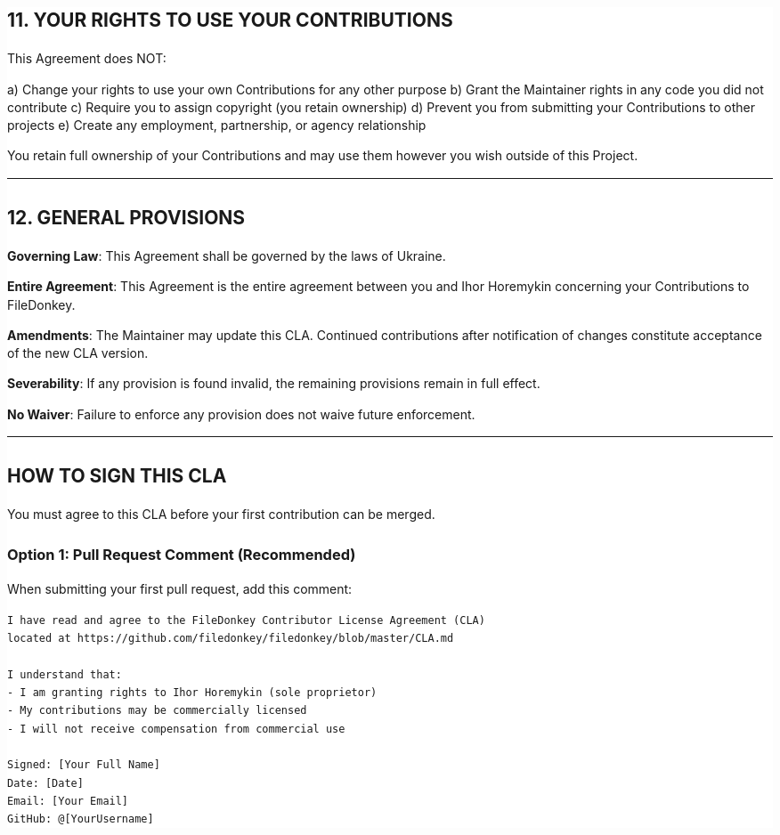 ## 11. YOUR RIGHTS TO USE YOUR CONTRIBUTIONS

This Agreement does NOT:

a) Change your rights to use your own Contributions for any other purpose
b) Grant the Maintainer rights in any code you did not contribute
c) Require you to assign copyright (you retain ownership)
d) Prevent you from submitting your Contributions to other projects
e) Create any employment, partnership, or agency relationship

You retain full ownership of your Contributions and may use them however you wish outside of this Project.

---

## 12. GENERAL PROVISIONS

**Governing Law**: This Agreement shall be governed by the laws of Ukraine.

**Entire Agreement**: This Agreement is the entire agreement between you and Ihor Horemykin concerning your Contributions to FileDonkey.

**Amendments**: The Maintainer may update this CLA. Continued contributions after notification of changes constitute acceptance of the new CLA version.

**Severability**: If any provision is found invalid, the remaining provisions remain in full effect.

**No Waiver**: Failure to enforce any provision does not waive future enforcement.

---

## HOW TO SIGN THIS CLA

You must agree to this CLA before your first contribution can be merged.

### Option 1: Pull Request Comment (Recommended)

When submitting your first pull request, add this comment:

```
I have read and agree to the FileDonkey Contributor License Agreement (CLA) 
located at https://github.com/filedonkey/filedonkey/blob/master/CLA.md

I understand that:
- I am granting rights to Ihor Horemykin (sole proprietor)
- My contributions may be commercially licensed
- I will not receive compensation from commercial use

Signed: [Your Full Name]
Date: [Date]
Email: [Your Email]
GitHub: @[YourUsername]
```
